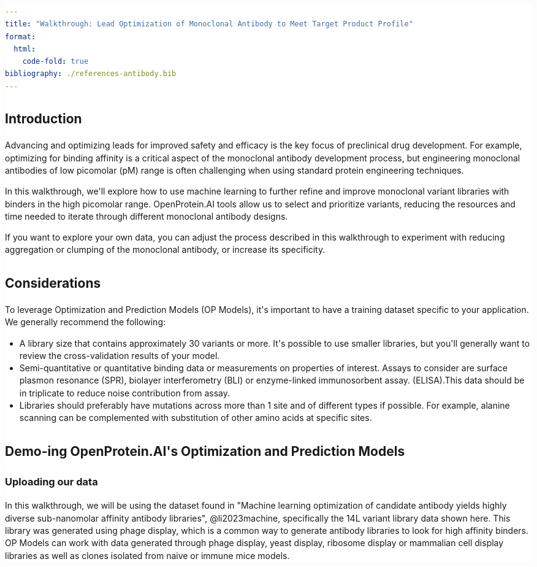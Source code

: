 ```yaml
---
title: "Walkthrough: Lead Optimization of Monoclonal Antibody to Meet Target Product Profile"
format:
  html:
    code-fold: true
bibliography: ./references-antibody.bib
---
```

## Introduction

Advancing and optimizing leads for improved safety and efficacy is the key focus of preclinical drug development. For example, optimizing for binding affinity is a critical aspect of the monoclonal antibody development process, but engineering monoclonal antibodies of low picomolar (pM) range is often challenging when using standard protein engineering techniques.

In this walkthrough, we'll explore how to use machine learning to
further refine and improve monoclonal variant libraries with binders in the high picomolar range. OpenProtein.AI tools allow us to select and prioritize variants, reducing the resources and time needed to iterate through different monoclonal antibody designs.

If you want to explore your own data, you can adjust the process
described in this walkthrough to experiment with reducing aggregation or clumping of the monoclonal antibody, or increase its specificity.

## Considerations

To leverage Optimization and Prediction Models (OP Models), it's
important to have a training dataset specific to your application. We generally recommend the following:

- A library size that contains approximately 30 variants or more. It's possible to use smaller libraries, but you'll generally want to review the cross-validation results of your model.
- Semi-quantitative or quantitative binding data or measurements on properties of interest. Assays to consider are surface plasmon resonance (SPR), biolayer interferometry (BLI) or enzyme-linked immunosorbent assay. (ELISA).This data should be in triplicate to reduce noise contribution from assay.
- Libraries should preferably have mutations across more than 1 site and of different types if possible. For example, alanine scanning can be complemented with substitution of other amino acids at specific sites.

## Demo-ing OpenProtein.AI's Optimization and Prediction Models 

### Uploading our data

In this walkthrough, we will be using the dataset found in "Machine learning optimization of candidate antibody yields highly diverse sub-nanomolar affinity antibody libraries", @li2023machine, specifically the 14L variant library data shown here. This library was generated using phage display, which is a common way to generate antibody libraries to look for high affinity binders. OP Models can work
with data generated through phage display, yeast display, ribosome display or mammalian cell display libraries as well as clones isolated from naive or immune mice models.
